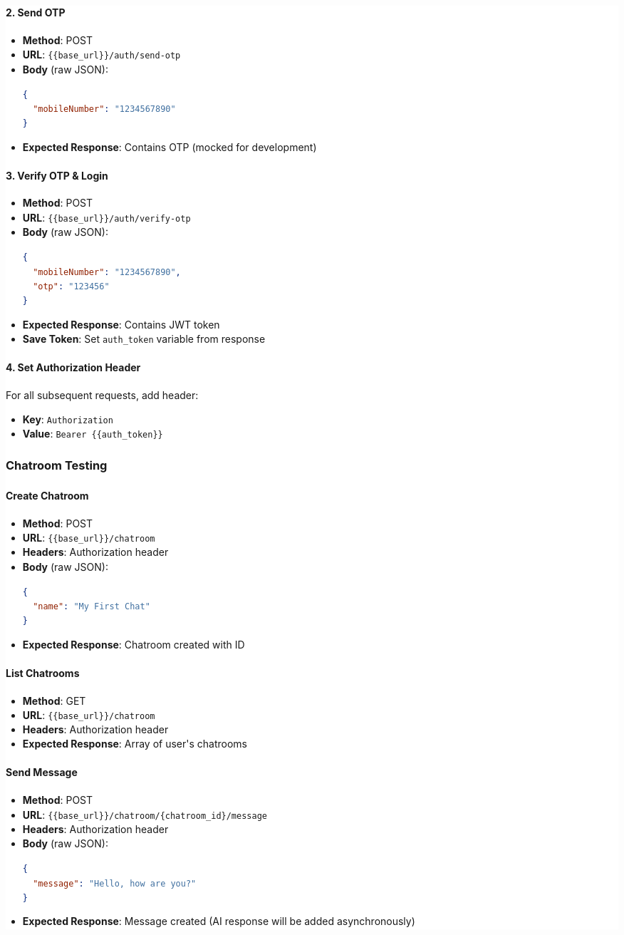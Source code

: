 #### 2. Send OTP
- **Method**: POST
- **URL**: `{{base_url}}/auth/send-otp`
- **Body** (raw JSON):
  ```json
  {
    "mobileNumber": "1234567890"
  }
  ```
- **Expected Response**: Contains OTP (mocked for development)

#### 3. Verify OTP & Login
- **Method**: POST
- **URL**: `{{base_url}}/auth/verify-otp`
- **Body** (raw JSON):
  ```json
  {
    "mobileNumber": "1234567890",
    "otp": "123456"
  }
  ```
- **Expected Response**: Contains JWT token
- **Save Token**: Set `auth_token` variable from response

#### 4. Set Authorization Header
For all subsequent requests, add header:
- **Key**: `Authorization`
- **Value**: `Bearer {{auth_token}}`

### Chatroom Testing

#### Create Chatroom
- **Method**: POST
- **URL**: `{{base_url}}/chatroom`
- **Headers**: Authorization header
- **Body** (raw JSON):
  ```json
  {
    "name": "My First Chat"
  }
  ```
- **Expected Response**: Chatroom created with ID

#### List Chatrooms
- **Method**: GET
- **URL**: `{{base_url}}/chatroom`
- **Headers**: Authorization header
- **Expected Response**: Array of user's chatrooms

#### Send Message
- **Method**: POST
- **URL**: `{{base_url}}/chatroom/{chatroom_id}/message`
- **Headers**: Authorization header
- **Body** (raw JSON):
  ```json
  {
    "message": "Hello, how are you?"
  }
  ```
- **Expected Response**: Message created (AI response will be added asynchronously)
